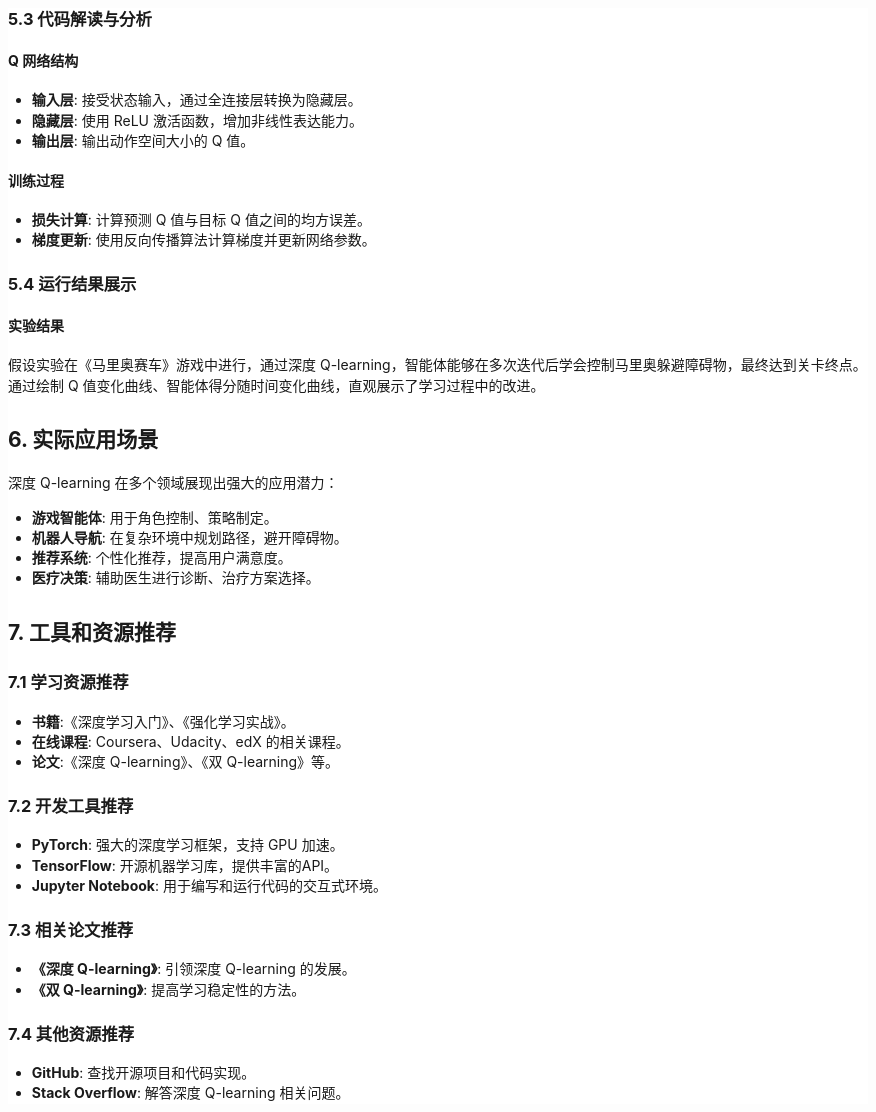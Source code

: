 ### 5.3 代码解读与分析

#### Q 网络结构

- **输入层**: 接受状态输入，通过全连接层转换为隐藏层。
- **隐藏层**: 使用 ReLU 激活函数，增加非线性表达能力。
- **输出层**: 输出动作空间大小的 Q 值。

#### 训练过程

- **损失计算**: 计算预测 Q 值与目标 Q 值之间的均方误差。
- **梯度更新**: 使用反向传播算法计算梯度并更新网络参数。

### 5.4 运行结果展示

#### 实验结果

假设实验在《马里奥赛车》游戏中进行，通过深度 Q-learning，智能体能够在多次迭代后学会控制马里奥躲避障碍物，最终达到关卡终点。通过绘制 Q 值变化曲线、智能体得分随时间变化曲线，直观展示了学习过程中的改进。

## 6. 实际应用场景

深度 Q-learning 在多个领域展现出强大的应用潜力：

- **游戏智能体**: 用于角色控制、策略制定。
- **机器人导航**: 在复杂环境中规划路径，避开障碍物。
- **推荐系统**: 个性化推荐，提高用户满意度。
- **医疗决策**: 辅助医生进行诊断、治疗方案选择。

## 7. 工具和资源推荐

### 7.1 学习资源推荐

- **书籍**:《深度学习入门》、《强化学习实战》。
- **在线课程**: Coursera、Udacity、edX 的相关课程。
- **论文**:《深度 Q-learning》、《双 Q-learning》等。

### 7.2 开发工具推荐

- **PyTorch**: 强大的深度学习框架，支持 GPU 加速。
- **TensorFlow**: 开源机器学习库，提供丰富的API。
- **Jupyter Notebook**: 用于编写和运行代码的交互式环境。

### 7.3 相关论文推荐

- **《深度 Q-learning》**: 引领深度 Q-learning 的发展。
- **《双 Q-learning》**: 提高学习稳定性的方法。

### 7.4 其他资源推荐

- **GitHub**: 查找开源项目和代码实现。
- **Stack Overflow**: 解答深度 Q-learning 相关问题。
